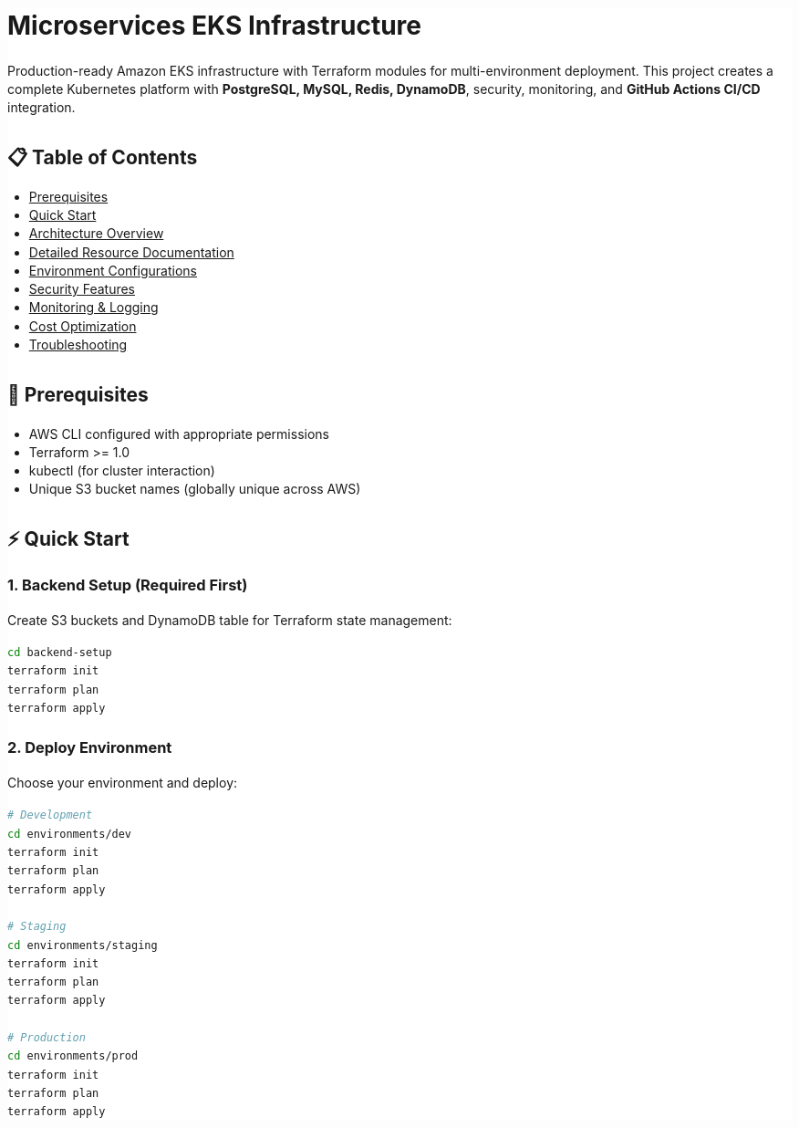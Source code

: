 # Microservices EKS Infrastructure

Production-ready Amazon EKS infrastructure with Terraform modules for multi-environment deployment. This project creates a complete Kubernetes platform with **PostgreSQL, MySQL, Redis, DynamoDB**, security, monitoring, and **GitHub Actions CI/CD** integration.

## 📋 Table of Contents

- [Prerequisites](#prerequisites)
- [Quick Start](#quick-start)
- [Architecture Overview](#architecture-overview)
- [Detailed Resource Documentation](#detailed-resource-documentation)
- [Environment Configurations](#environment-configurations)
- [Security Features](#security-features)
- [Monitoring & Logging](#monitoring--logging)
- [Cost Optimization](#cost-optimization)
- [Troubleshooting](#troubleshooting)

## 🚀 Prerequisites

- AWS CLI configured with appropriate permissions
- Terraform >= 1.0
- kubectl (for cluster interaction)
- Unique S3 bucket names (globally unique across AWS)

## ⚡ Quick Start

### 1. Backend Setup (Required First)

Create S3 buckets and DynamoDB table for Terraform state management:

```bash
cd backend-setup
terraform init
terraform plan
terraform apply
```

### 2. Deploy Environment

Choose your environment and deploy:

```bash
# Development
cd environments/dev
terraform init
terraform plan
terraform apply

# Staging  
cd environments/staging
terraform init
terraform plan
terraform apply

# Production
cd environments/prod
terraform init
terraform plan
terraform apply
```

